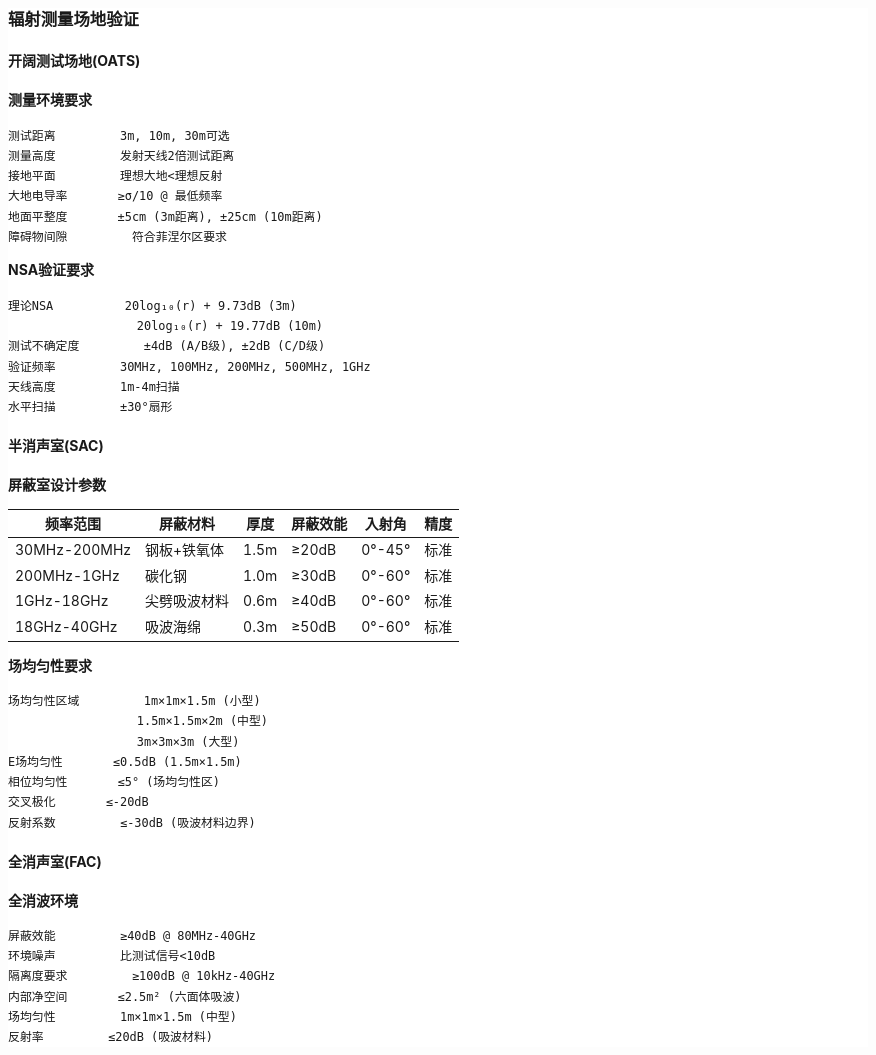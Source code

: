 ### 辐射测量场地验证

#### 开阔测试场地(OATS)

**测量环境要求**
```
测试距离         3m, 10m, 30m可选
测量高度         发射天线2倍测试距离
接地平面         理想大地<理想反射
大地电导率       ≥σ/10 @ 最低频率
地面平整度       ±5cm (3m距离), ±25cm (10m距离)
障碍物间隙         符合菲涅尔区要求
```

**NSA验证要求**
```
理论NSA          20log₁₀(r) + 9.73dB (3m)
                  20log₁₀(r) + 19.77dB (10m)
测试不确定度         ±4dB (A/B级), ±2dB (C/D级)
验证频率         30MHz, 100MHz, 200MHz, 500MHz, 1GHz
天线高度         1m-4m扫描
水平扫描         ±30°扇形
```

#### 半消声室(SAC)

**屏蔽室设计参数**

| 频率范围 | 屏蔽材料 | 厚度 | 屏蔽效能 | 入射角 | 精度 |
|---------|----------|------|----------|-------|------|
| 30MHz-200MHz | 钢板+铁氧体 | 1.5m | ≥20dB | 0°-45° | 标准 |
| 200MHz-1GHz | 碳化钢 | 1.0m | ≥30dB | 0°-60° | 标准 |
| 1GHz-18GHz | 尖劈吸波材料 | 0.6m | ≥40dB | 0°-60° | 标准 |
| 18GHz-40GHz | 吸波海绵 | 0.3m | ≥50dB | 0°-60° | 标准 |

**场均匀性要求**
```
场均匀性区域         1m×1m×1.5m (小型)
                  1.5m×1.5m×2m (中型)  
                  3m×3m×3m (大型)
E场均匀性       ≤0.5dB (1.5m×1.5m)
相位均匀性       ≤5° (场均匀性区)
交叉极化       ≤-20dB
反射系数         ≤-30dB (吸波材料边界)
```

#### 全消声室(FAC)

**全消波环境**
```
屏蔽效能         ≥40dB @ 80MHz-40GHz
环境噪声         比测试信号<10dB
隔离度要求         ≥100dB @ 10kHz-40GHz
内部净空间       ≤2.5m² (六面体吸波)
场均匀性         1m×1m×1.5m (中型)
反射率         ≤20dB (吸波材料)
```
